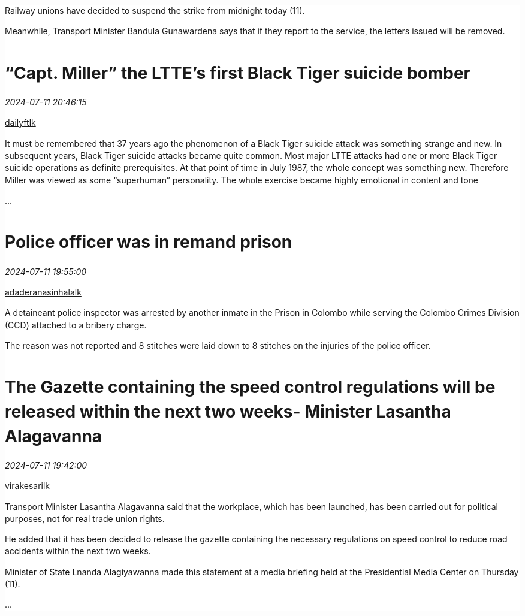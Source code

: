 Railway unions have decided to suspend the strike from midnight today (11).

Meanwhile, Transport Minister Bandula Gunawardena says that if they report to the service, the letters issued will be removed.



# “Capt. Miller” the LTTE’s first Black Tiger suicide bomber

*2024-07-11 20:46:15*

[dailyftlk](https://www.ft.lk/columns/Capt-Miller-the-LTTE-s-first-Black-Tiger-suicide-bomber/4-764150)

It must be remembered that 37 years ago the phenomenon of a Black Tiger suicide attack was something strange and new. In subsequent years, Black Tiger suicide attacks became quite common. Most major LTTE attacks had one or more Black Tiger suicide operations as definite prerequisites. At that point of time in July 1987, the whole concept was something new. Therefore Miller was viewed as some “superhuman” personality. The whole exercise became highly emotional in content and tone

...



# Police officer was in remand prison

*2024-07-11 19:55:00*

[adaderanasinhalalk](http://sinhala.adaderana.lk/news/198715)

A detaineant police inspector was arrested by another inmate in the Prison in Colombo while serving the Colombo Crimes Division (CCD) attached to a bribery charge.

The reason was not reported and 8 stitches were laid down to 8 stitches on the injuries of the police officer.



# The Gazette containing the speed control regulations will be released within the next two weeks- Minister Lasantha Alagavanna

*2024-07-11 19:42:00*

[virakesarilk](https://www.virakesari.lk/article/188255)

Transport Minister Lasantha Alagavanna said that the workplace, which has been launched, has been carried out for political purposes, not for real trade union rights.

He added that it has been decided to release the gazette containing the necessary regulations on speed control to reduce road accidents within the next two weeks.

Minister of State Lnanda Alagiyawanna made this statement at a media briefing held at the Presidential Media Center on Thursday (11).

...
